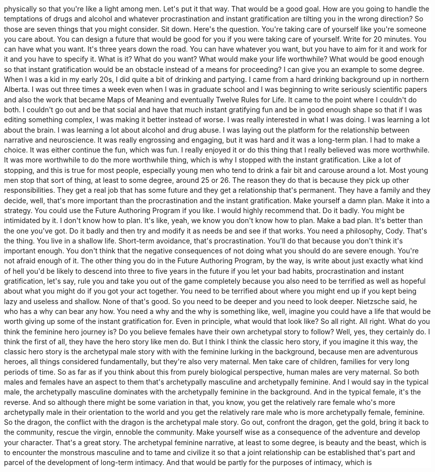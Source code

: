 physically so that you're like a light among men. Let's put it that way. That would be a good goal. How are you going to handle the temptations of drugs and alcohol and whatever procrastination and instant gratification are tilting you in the wrong direction? So those are seven things that you might consider. Sit down. Here's the question. You're taking care of yourself like you're someone you care about. You can design a future that would be good for you if you were taking care of yourself. Write for 20 minutes. You can have what you want. It's three years down the road. You can have whatever you want, but you have to aim for it and work for it and you have to specify it. What is it? What do you want? What would make your life worthwhile? What would be good enough so that instant gratification would be an obstacle instead of a means for proceeding? I can give you an example to some degree. When I was a kid in my early 20s, I did quite a bit of drinking and partying. I came from a hard drinking background up in northern Alberta. I was out three times a week even when I was in graduate school and I was beginning to write seriously scientific papers and also the work that became Maps of Meaning and eventually Twelve Rules for Life. It came to the point where I couldn't do both. I couldn't go out and be that social and have that much instant gratifying fun and be in good enough shape so that if I was editing something complex, I was making it better instead of worse. I was really interested in what I was doing. I was learning a lot about the brain. I was learning a lot about alcohol and drug abuse. I was laying out the platform for the relationship between narrative and neuroscience. It was really engrossing and engaging, but it was hard and it was a long-term plan. I had to make a choice. It was either continue the fun, which was fun. I really enjoyed it or do this thing that I really believed was more worthwhile. It was more worthwhile to do the more worthwhile thing, which is why I stopped with the instant gratification. Like a lot of stopping, and this is true for most people, especially young men who tend to drink a fair bit and carouse around a lot. Most young men stop that sort of thing, at least to some degree, around 25 or 26. The reason they do that is because they pick up other responsibilities. They get a real job that has some future and they get a relationship that's permanent. They have a family and they decide, well, that's more important than the procrastination and the instant gratification. Make yourself a damn plan. Make it into a strategy. You could use the Future Authoring Program if you like. I would highly recommend that. Do it badly. You might be intimidated by it. I don't know how to plan. It's like, yeah, we know you don't know how to plan. Make a bad plan. It's better than the one you've got. Do it badly and then try and modify it as needs be and see if that works. You need a philosophy, Cody. That's the thing. You live in a shallow life. Short-term avoidance, that's procrastination. You'll do that because you don't think it's important enough. You don't think that the negative consequences of not doing what you should do are severe enough. You're not afraid enough of it. The other thing you do in the Future Authoring Program, by the way, is write about just exactly what kind of hell you'd be likely to descend into three to five years in the future if you let your bad habits, procrastination and instant gratification, let's say, rule you and take you out of the game completely because you also need to be terrified as well as hopeful about what you might do if you got your act together. You need to be terrified about where you might end up if you kept being lazy and useless and shallow. None of that's good. So you need to be deeper and you need to look deeper. Nietzsche said, he who has a why can bear any how. You need a why and the why is something like, well, imagine you could have a life that would be worth giving up some of the instant gratification for. Even in principle, what would that look like? So all right. All right. What do you think the feminine hero journey is? Do you believe females have their own archetypal story to follow? Well, yes, they certainly do. I think the first of all, they have the hero story like men do. But I think I think the classic hero story, if you imagine it this way, the classic hero story is the archetypal male story with with the feminine lurking in the background, because men are adventurous heroes, all things considered fundamentally, but they're also very maternal. Men take care of children, families for very long periods of time. So as far as if you think about this from purely biological perspective, human males are very maternal. So both males and females have an aspect to them that's archetypally masculine and archetypally feminine. And I would say in the typical male, the archetypally masculine dominates with the archetypally feminine in the background. And in the typical female, it's the reverse. And so although there might be some variation in that, you know, you get the relatively rare female who's more archetypally male in their orientation to the world and you get the relatively rare male who is more archetypally female, feminine. So the dragon, the conflict with the dragon is the archetypal male story. Go out, confront the dragon, get the gold, bring it back to the community, rescue the virgin, ennoble the community. Make yourself wise as a consequence of the adventure and develop your character. That's a great story. The archetypal feminine narrative, at least to some degree, is beauty and the beast, which is to encounter the monstrous masculine and to tame and civilize it so that a joint relationship can be established that's part and parcel of the development of long-term intimacy. And that would be partly for the purposes of intimacy, which is